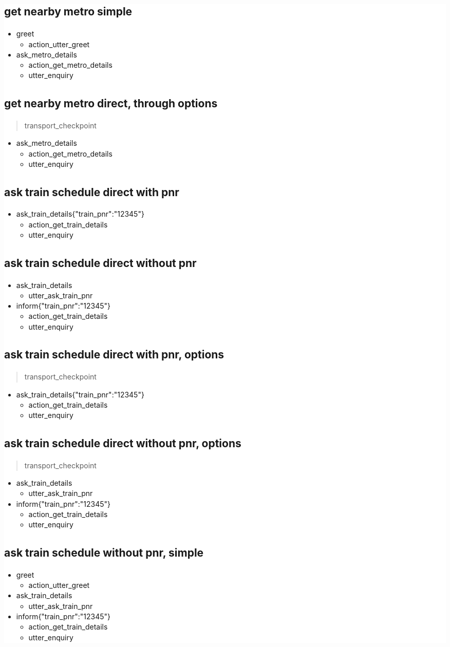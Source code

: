 ## get nearby metro simple

* greet
  - action_utter_greet
* ask_metro_details
  - action_get_metro_details
  - utter_enquiry

## get nearby metro direct, through options

> transport_checkpoint
* ask_metro_details
  - action_get_metro_details
  - utter_enquiry

## ask train schedule direct with pnr

* ask_train_details{"train_pnr":"12345"}
  - action_get_train_details
  - utter_enquiry

## ask train schedule direct without pnr

* ask_train_details
  - utter_ask_train_pnr
* inform{"train_pnr":"12345"}
  - action_get_train_details
  - utter_enquiry

## ask train schedule direct with pnr, options

> transport_checkpoint
* ask_train_details{"train_pnr":"12345"}
  - action_get_train_details
  - utter_enquiry

## ask train schedule direct without pnr, options

> transport_checkpoint
* ask_train_details
  - utter_ask_train_pnr
* inform{"train_pnr":"12345"}
  - action_get_train_details
  - utter_enquiry

## ask train schedule without pnr, simple

* greet
  - action_utter_greet
* ask_train_details
  - utter_ask_train_pnr
* inform{"train_pnr":"12345"}
  - action_get_train_details
  - utter_enquiry
